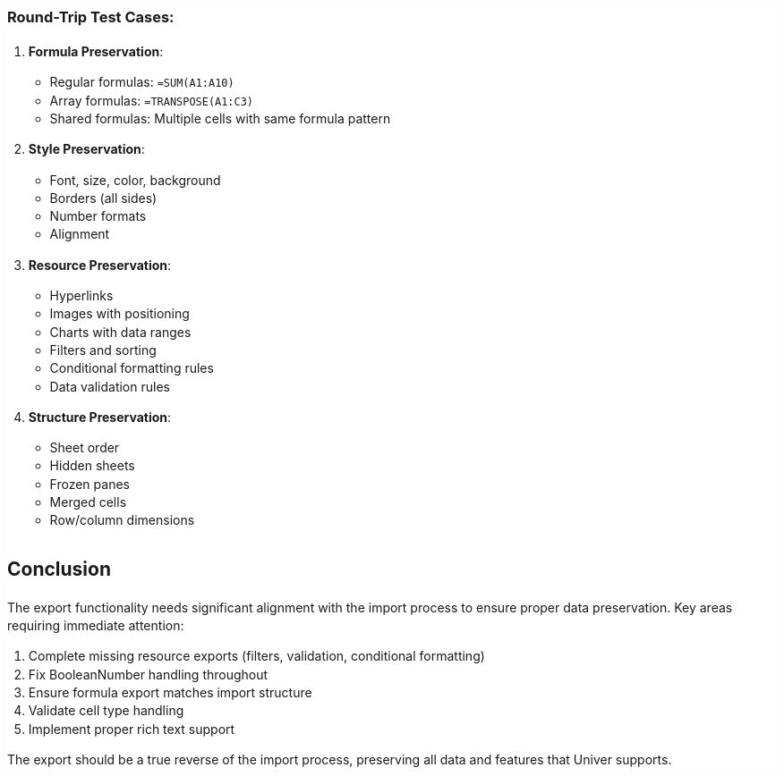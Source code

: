 ### Round-Trip Test Cases:

1. **Formula Preservation**:
   - Regular formulas: `=SUM(A1:A10)`
   - Array formulas: `=TRANSPOSE(A1:C3)`
   - Shared formulas: Multiple cells with same formula pattern

2. **Style Preservation**:
   - Font, size, color, background
   - Borders (all sides)
   - Number formats
   - Alignment

3. **Resource Preservation**:
   - Hyperlinks
   - Images with positioning
   - Charts with data ranges
   - Filters and sorting
   - Conditional formatting rules
   - Data validation rules

4. **Structure Preservation**:
   - Sheet order
   - Hidden sheets
   - Frozen panes
   - Merged cells
   - Row/column dimensions

## Conclusion

The export functionality needs significant alignment with the import process to ensure proper data preservation. Key areas requiring immediate attention:

1. Complete missing resource exports (filters, validation, conditional formatting)
2. Fix BooleanNumber handling throughout
3. Ensure formula export matches import structure
4. Validate cell type handling
5. Implement proper rich text support

The export should be a true reverse of the import process, preserving all data and features that Univer supports.